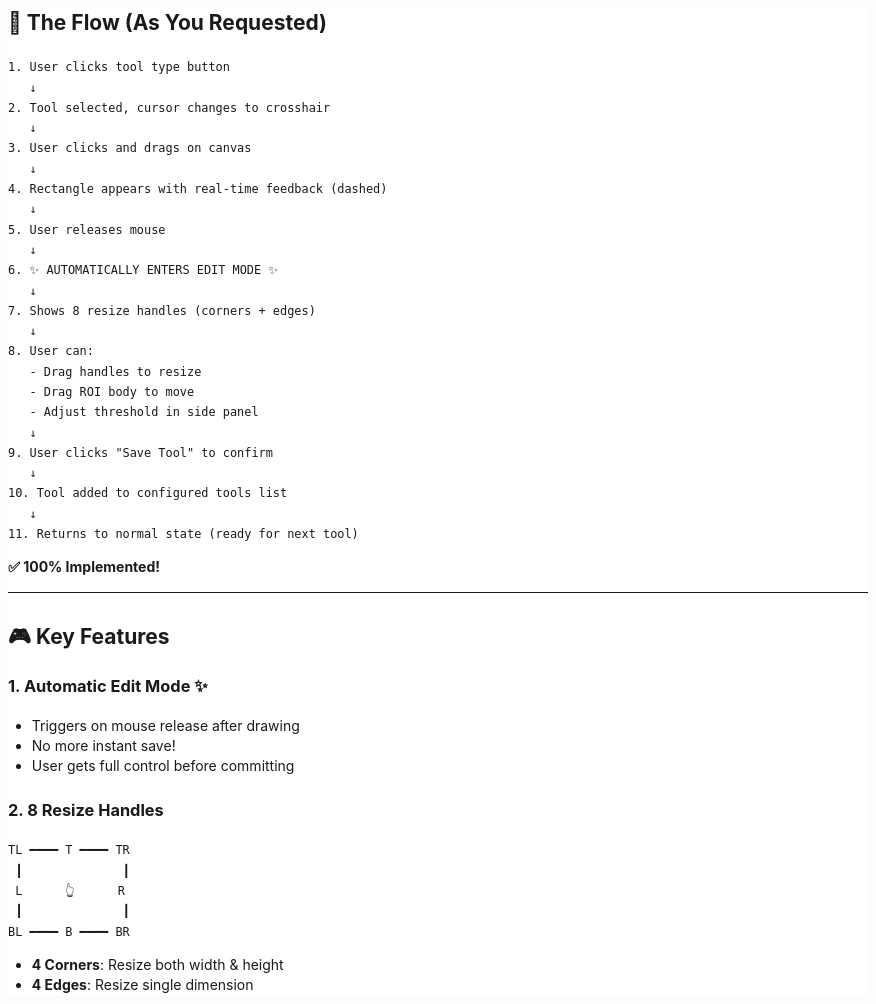 
## 🎯 The Flow (As You Requested)

```
1. User clicks tool type button
   ↓
2. Tool selected, cursor changes to crosshair
   ↓
3. User clicks and drags on canvas
   ↓
4. Rectangle appears with real-time feedback (dashed)
   ↓
5. User releases mouse
   ↓
6. ✨ AUTOMATICALLY ENTERS EDIT MODE ✨
   ↓
7. Shows 8 resize handles (corners + edges)
   ↓
8. User can:
   - Drag handles to resize
   - Drag ROI body to move
   - Adjust threshold in side panel
   ↓
9. User clicks "Save Tool" to confirm
   ↓
10. Tool added to configured tools list
   ↓
11. Returns to normal state (ready for next tool)
```

**✅ 100% Implemented!**

---

## 🎮 Key Features

### 1. Automatic Edit Mode ✨
- Triggers on mouse release after drawing
- No more instant save!
- User gets full control before committing

### 2. 8 Resize Handles
```
TL ━━━━ T ━━━━ TR
 ┃              ┃
 L      👆      R
 ┃              ┃
BL ━━━━ B ━━━━ BR
```
- **4 Corners**: Resize both width & height
- **4 Edges**: Resize single dimension
